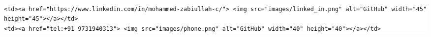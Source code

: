     <td><a href="https://www.linkedin.com/in/mohammed-zabiullah-c/"> <img src="images/linked_in.png" alt="GitHub" width="45" height="45"></a></td>
    <td><a href="tel:+91 9731940313"> <img src="images/phone.png" alt="GitHub" width="40" height="40"></a></td>